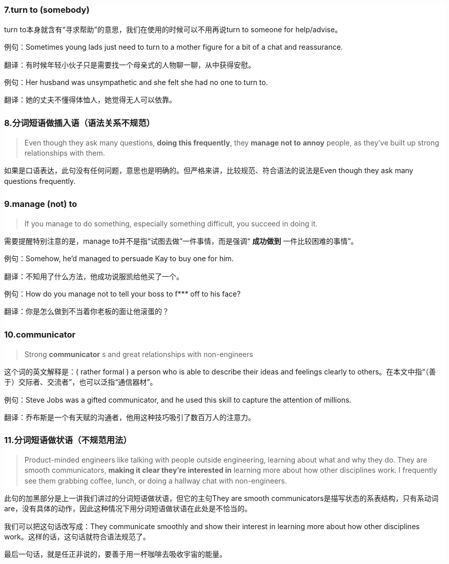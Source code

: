 ### 7.turn to (somebody)

turn to本身就含有“寻求帮助”的意思，我们在使用的时候可以不用再说turn to someone for help/advise。

例句：Sometimes young lads just need to turn to a mother figure for a bit of a chat and reassurance.

翻译：有时候年轻小伙子只是需要找一个母亲式的人物聊一聊，从中获得安慰。

例句：Her husband was unsympathetic and she felt she had no one to turn to.

翻译：她的丈夫不懂得体恤人，她觉得无人可以依靠。

### 8.分词短语做插入语（语法关系不规范）

> Even though they ask many questions, **doing this frequently**, they **manage not to** **annoy** people, as they’ve built up strong relationships with them.

如果是口语表达，此句没有任何问题，意思也是明确的。但严格来讲，比较规范、符合语法的说法是Even though they ask many questions frequently.

### 9.manage (not) to

> If you manage to do something, especially something difficult, you succeed in doing it.

需要提醒特别注意的是，manage to并不是指“试图去做”一件事情，而是强调“ **成功做到** 一件比较困难的事情”。

例句：Somehow, he’d managed to persuade Kay to buy one for him.

翻译：不知用了什么方法，他成功说服凯给他买了一个。

例句：How do you manage not to tell your boss to f\*\*\* off to his face?

翻译：你是怎么做到不当着你老板的面让他滚蛋的？

### 10.communicator

> Strong **communicator** s and great relationships with non-engineers

这个词的英文解释是：( rather formal ) a person who is able to describe their ideas and feelings clearly to others。在本文中指“（善于）交际者、交流者”，也可以泛指“通信器材”。

例句：Steve Jobs was a gifted communicator, and he used this skill to capture the attention of millions.

翻译：乔布斯是一个有天赋的沟通者，他用这种技巧吸引了数百万人的注意力。

### 11.分词短语做状语（不规范用法）

> Product-minded engineers like talking with people outside engineering, learning about what and why they do. They are smooth communicators, **making it clear they’re interested in** learning more about how other disciplines work. I frequently see them grabbing coffee, lunch, or doing a hallway chat with non-engineers.

此句的加黑部分是上一讲我们讲过的分词短语做状语，但它的主句They are smooth communicators是描写状态的系表结构，只有系动词are，没有具体的动作，因此这种情况下用分词短语做状语在此处是不恰当的。

我们可以把这句话改写成：They communicate smoothly and show their interest in learning more about how other disciplines work。这样的话，这句话就符合语法规范了。

最后一句话，就是任正非说的，要善于用一杯咖啡去吸收宇宙的能量。
